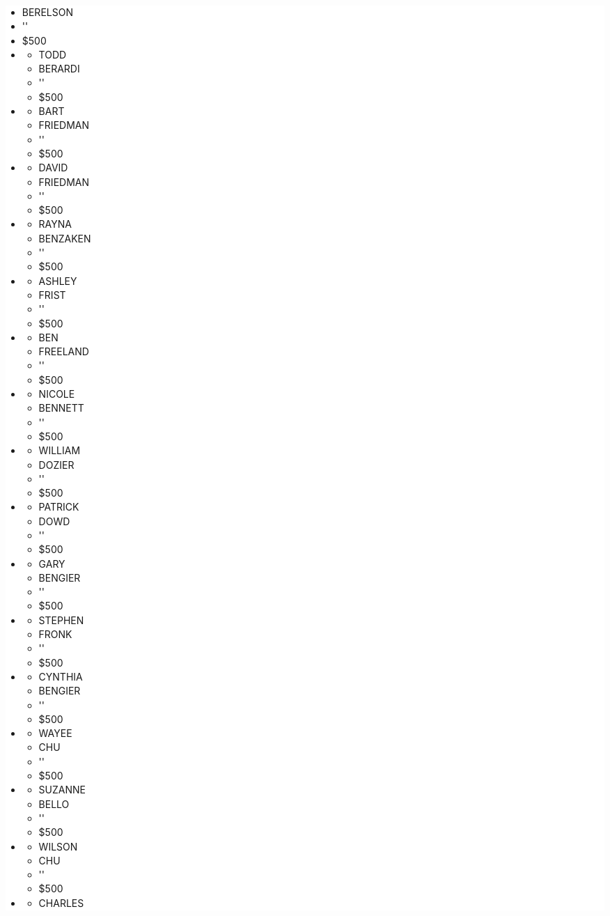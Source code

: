   - BERELSON
  - ''
  - $500
- - TODD
  - BERARDI
  - ''
  - $500
- - BART
  - FRIEDMAN
  - ''
  - $500
- - DAVID
  - FRIEDMAN
  - ''
  - $500
- - RAYNA
  - BENZAKEN
  - ''
  - $500
- - ASHLEY
  - FRIST
  - ''
  - $500
- - BEN
  - FREELAND
  - ''
  - $500
- - NICOLE
  - BENNETT
  - ''
  - $500
- - WILLIAM
  - DOZIER
  - ''
  - $500
- - PATRICK
  - DOWD
  - ''
  - $500
- - GARY
  - BENGIER
  - ''
  - $500
- - STEPHEN
  - FRONK
  - ''
  - $500
- - CYNTHIA
  - BENGIER
  - ''
  - $500
- - WAYEE
  - CHU
  - ''
  - $500
- - SUZANNE
  - BELLO
  - ''
  - $500
- - WILSON
  - CHU
  - ''
  - $500
- - CHARLES